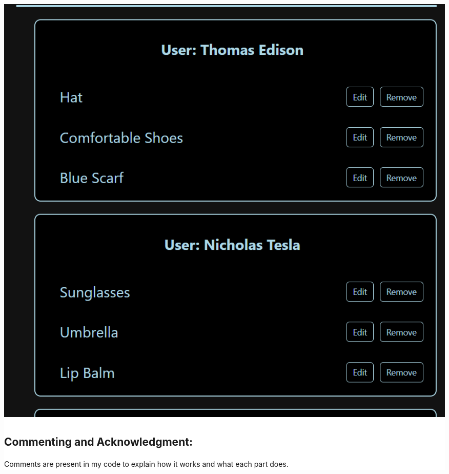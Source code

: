 <img src="../images/frontend_update_4.png">


<h2>Commenting and Acknowledgment:</h2>

Comments are present in my code to explain how it works and what each part does.

